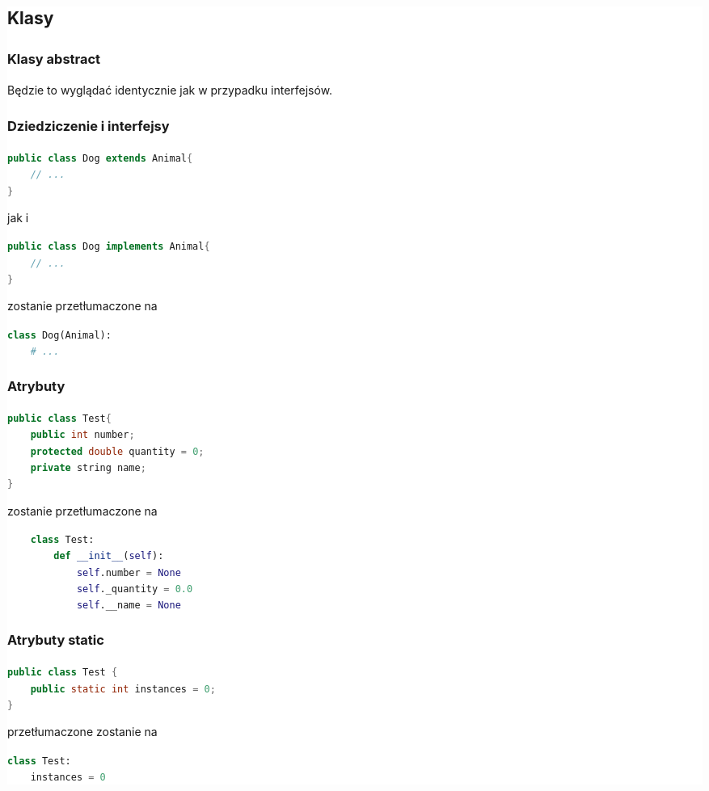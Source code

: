 ```python
```

## Klasy

### Klasy abstract
Będzie to wyglądać identycznie jak w przypadku interfejsów.


### Dziedziczenie i interfejsy
```java 
public class Dog extends Animal{
    // ...
}
```
jak i
```java 
public class Dog implements Animal{
    // ...
}
```
zostanie przetłumaczone na
```python
class Dog(Animal):
    # ...
```

### Atrybuty
```java 
public class Test{
    public int number;
    protected double quantity = 0;
    private string name;
}
```
zostanie przetłumaczone na
```python
    class Test:
        def __init__(self):
            self.number = None          
            self._quantity = 0.0        
            self.__name = None
```

### Atrybuty static
```java 
public class Test {
    public static int instances = 0;
}
```
przetłumaczone zostanie na
```python
class Test:
    instances = 0
```
